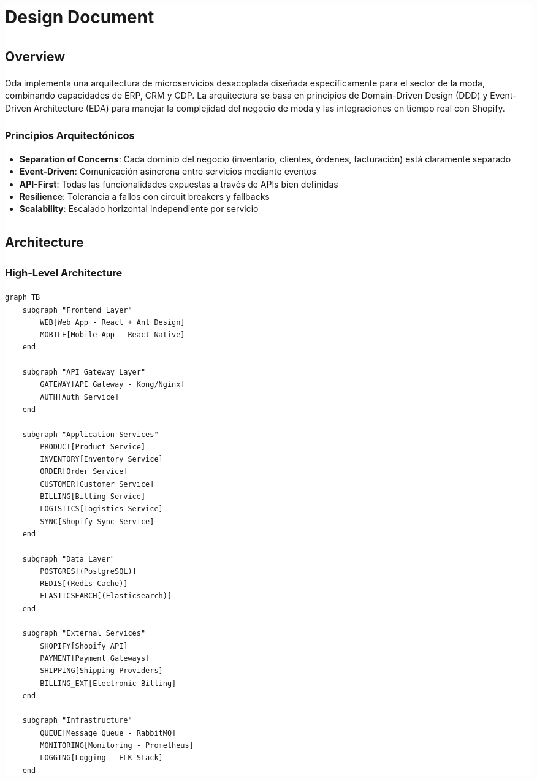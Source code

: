 # Design Document

## Overview

Oda implementa una arquitectura de microservicios desacoplada diseñada específicamente para el sector de la moda, combinando capacidades de ERP, CRM y CDP. La arquitectura se basa en principios de Domain-Driven Design (DDD) y Event-Driven Architecture (EDA) para manejar la complejidad del negocio de moda y las integraciones en tiempo real con Shopify.

### Principios Arquitectónicos

- **Separation of Concerns**: Cada dominio del negocio (inventario, clientes, órdenes, facturación) está claramente separado
- **Event-Driven**: Comunicación asíncrona entre servicios mediante eventos
- **API-First**: Todas las funcionalidades expuestas a través de APIs bien definidas
- **Resilience**: Tolerancia a fallos con circuit breakers y fallbacks
- **Scalability**: Escalado horizontal independiente por servicio

## Architecture

### High-Level Architecture

```mermaid
graph TB
    subgraph "Frontend Layer"
        WEB[Web App - React + Ant Design]
        MOBILE[Mobile App - React Native]
    end

    subgraph "API Gateway Layer"
        GATEWAY[API Gateway - Kong/Nginx]
        AUTH[Auth Service]
    end

    subgraph "Application Services"
        PRODUCT[Product Service]
        INVENTORY[Inventory Service]
        ORDER[Order Service]
        CUSTOMER[Customer Service]
        BILLING[Billing Service]
        LOGISTICS[Logistics Service]
        SYNC[Shopify Sync Service]
    end

    subgraph "Data Layer"
        POSTGRES[(PostgreSQL)]
        REDIS[(Redis Cache)]
        ELASTICSEARCH[(Elasticsearch)]
    end

    subgraph "External Services"
        SHOPIFY[Shopify API]
        PAYMENT[Payment Gateways]
        SHIPPING[Shipping Providers]
        BILLING_EXT[Electronic Billing]
    end

    subgraph "Infrastructure"
        QUEUE[Message Queue - RabbitMQ]
        MONITORING[Monitoring - Prometheus]
        LOGGING[Logging - ELK Stack]
    end
```